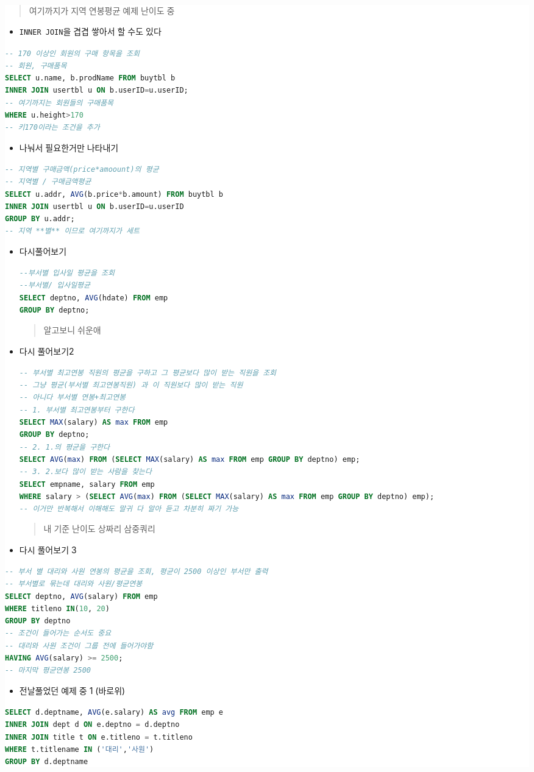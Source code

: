 > 여기까지가 지역 연봉평균 예제 난이도 중
- `INNER JOIN`을 겹겹 쌓아서 할 수도 있다

```SQL
-- 170 이상인 회원의 구매 항목을 조회
-- 회원, 구매품목
SELECT u.name, b.prodName FROM buytbl b
INNER JOIN usertbl u ON b.userID=u.userID;
-- 여기까지는 회원들의 구매품목
WHERE u.height>170
-- 키170이라는 조건을 추가
```
- 나눠서 필요한거만 나타내기
```SQL
-- 지역별 구매금액(price*amoount)의 평균
-- 지역별 / 구매금액평균
SELECT u.addr, AVG(b.price*b.amount) FROM buytbl b
INNER JOIN usertbl u ON b.userID=u.userID
GROUP BY u.addr;
-- 지역 **별** 이므로 여기까지가 세트
```

- 다시풀어보기
  ```SQL
  --부서별 입사일 평균을 조회
  --부서별/ 입사일평균
  SELECT deptno, AVG(hdate) FROM emp
  GROUP BY deptno;
  ```
  > 알고보니 쉬운애

- 다시 풀어보기2
  ```SQL
  -- 부서별 최고연봉 직원의 평균을 구하고 그 평균보다 많이 받는 직원을 조회
  -- 그냥 평균(부서별 최고연봉직원) 과 이 직원보다 많이 받는 직원
  -- 아니다 부서별 연봉+최고연봉
  -- 1. 부서별 최고연봉부터 구한다
  SELECT MAX(salary) AS max FROM emp
  GROUP BY deptno;
  -- 2. 1.의 평균을 구한다
  SELECT AVG(max) FROM (SELECT MAX(salary) AS max FROM emp GROUP BY deptno) emp;
  -- 3. 2.보다 많이 받는 사람을 찾는다
  SELECT empname, salary FROM emp
  WHERE salary > (SELECT AVG(max) FROM (SELECT MAX(salary) AS max FROM emp GROUP BY deptno) emp);
  -- 이거만 반복해서 이해해도 말귀 다 알아 듣고 차분히 짜기 가능
  ```
  > 내 기준 난이도 상짜리 삼중쿼리

- 다시 풀어보기 3
```SQL
-- 부서 별 대리와 사원 연봉의 평균을 조회, 평균이 2500 이상인 부서만 출력
-- 부서별로 묶는데 대리와 사원/평균연봉
SELECT deptno, AVG(salary) FROM emp
WHERE titleno IN(10, 20)
GROUP BY deptno
-- 조건이 들어가는 순서도 중요
-- 대리와 사원 조건이 그룹 전에 들어가야함
HAVING AVG(salary) >= 2500;
-- 마지막 평균연봉 2500

```
- 전날풀었던 예제 중 1 (바로위)
```SQL
SELECT d.deptname, AVG(e.salary) AS avg FROM emp e
INNER JOIN dept d ON e.deptno = d.deptno
INNER JOIN title t ON e.titleno = t.titleno
WHERE t.titlename IN ('대리','사원')
GROUP BY d.deptname
```
